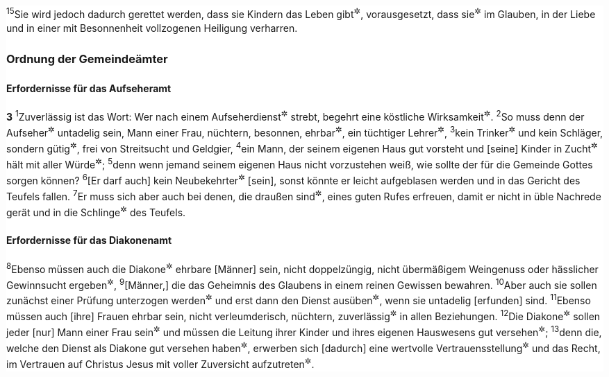 <sup>15</sup>Sie wird jedoch dadurch gerettet werden, dass sie Kindern das Leben gibt<sup title="o. Sie wird aber durch das Kindergebären [hindurch] gerettet werden; w. Sie wird aber gerettet werden in Kindesnöten">&#x2732;</sup>, vorausgesetzt, dass sie<sup title="d. h. die Frauen">&#x2732;</sup> im Glauben, in der Liebe und in einer mit Besonnenheit vollzogenen Heiligung verharren.

### Ordnung der Gemeindeämter

#### Erfordernisse für das Aufseheramt

__3__
<sup>1</sup>Zuverlässig ist das Wort: Wer nach einem Aufseherdienst<sup title="o. dem Vorsteheramt; griech. epi-skopé">&#x2732;</sup> strebt, begehrt eine köstliche Wirksamkeit<sup title="w. ein schönes Werk">&#x2732;</sup>.
<sup>2</sup>So muss denn der Aufseher<sup title="o. Vorsteher; griech. epí-skopos">&#x2732;</sup> untadelig sein, Mann einer Frau, nüchtern, besonnen, ehrbar<sup title="o. sittsam o. anständig o. bescheiden">&#x2732;</sup>, ein tüchtiger Lehrer<sup title="w. lehrfähig; griech. didaktikós">&#x2732;</sup>,
<sup>3</sup>kein Trinker<sup title="w. nicht dem Wein ergeben">&#x2732;</sup> und kein Schläger, sondern gütig<sup title="o. milde">&#x2732;</sup>, frei von Streitsucht und Geldgier,
<sup>4</sup>ein Mann, der seinem eigenen Haus gut vorsteht und [seine] Kinder in Zucht<sup title="o. Gehorsam; griech. hypo- tagé; w. »UnterOrdnung«">&#x2732;</sup> hält mit aller Würde<sup title="o. Ehrbarkeit">&#x2732;</sup>;
<sup>5</sup>denn wenn jemand seinem eigenen Haus nicht vorzustehen weiß, wie sollte der für die Gemeinde Gottes sorgen können?
<sup>6</sup>[Er darf auch] kein Neubekehrter<sup title="griech. neó-phytos; w. »FrischGepflanzter«">&#x2732;</sup> [sein], sonst könnte er leicht aufgeblasen werden und in das Gericht des Teufels fallen.
<sup>7</sup>Er muss sich aber auch bei denen, die draußen sind<sup title="d. h. bei den nicht zur Gemeinde Gehörigen">&#x2732;</sup>, eines guten Rufes erfreuen, damit er nicht in üble Nachrede gerät und in die Schlinge<sup title="o. in den Fallstrick">&#x2732;</sup> des Teufels.

#### Erfordernisse für das Diakonenamt

<sup>8</sup>Ebenso müssen auch die Diakone<sup title="o. Gehilfen/Diener; Mehrz. von griech. diá-konos">&#x2732;</sup> ehrbare [Männer] sein, nicht doppelzüngig, nicht übermäßigem Weingenuss oder hässlicher Gewinnsucht ergeben<sup title="nicht vielem Wein ergeben, nicht schändlichem Gewinn nachgehend">&#x2732;</sup>,
<sup>9</sup>[Männer,] die das Geheimnis des Glaubens in einem reinen Gewissen bewahren.
<sup>10</sup>Aber auch sie sollen zunächst einer Prüfung unterzogen werden<sup title="o. eine Probe durchmachen o. erprobt werden">&#x2732;</sup> und erst dann den Dienst ausüben<sup title="w. dienen; griech. dia-konéo">&#x2732;</sup>, wenn sie untadelig [erfunden] sind.
<sup>11</sup>Ebenso müssen auch [ihre] Frauen ehrbar sein, nicht verleumderisch, nüchtern, zuverlässig<sup title="o. treu">&#x2732;</sup> in allen Beziehungen.
<sup>12</sup>Die Diakone<sup title="vgl. V. 2">&#x2732;</sup> sollen jeder [nur] Mann einer Frau sein<sup title="w. Kindern und den eigenen Häusern wohl vorstehen">&#x2732;</sup> und müssen die Leitung ihrer Kinder und ihres eigenen Hauswesens gut versehen<sup title="w. denn die, welche gut gedient haben; griech. dia-konéo">&#x2732;</sup>;
<sup>13</sup>denn die, welche den Dienst als Diakone gut versehen haben<sup title="w. eine schöne Stufe">&#x2732;</sup>, erwerben sich [dadurch] eine wertvolle Vertrauensstellung<sup title="w. und viel Freimütigkeit im Glauben, der in Christus Jesus ist">&#x2732;</sup> und das Recht, im Vertrauen auf Christus Jesus mit voller Zuversicht aufzutreten<sup title="y">&#x2732;</sup>.
